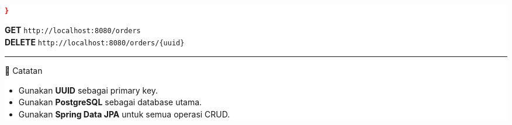 ```json
}
```

**GET** `http://localhost:8080/orders`  
**DELETE** `http://localhost:8080/orders/{uuid}`  

---

📌 Catatan  
- Gunakan **UUID** sebagai primary key.  
- Gunakan **PostgreSQL** sebagai database utama.  
- Gunakan **Spring Data JPA** untuk semua operasi CRUD.  
